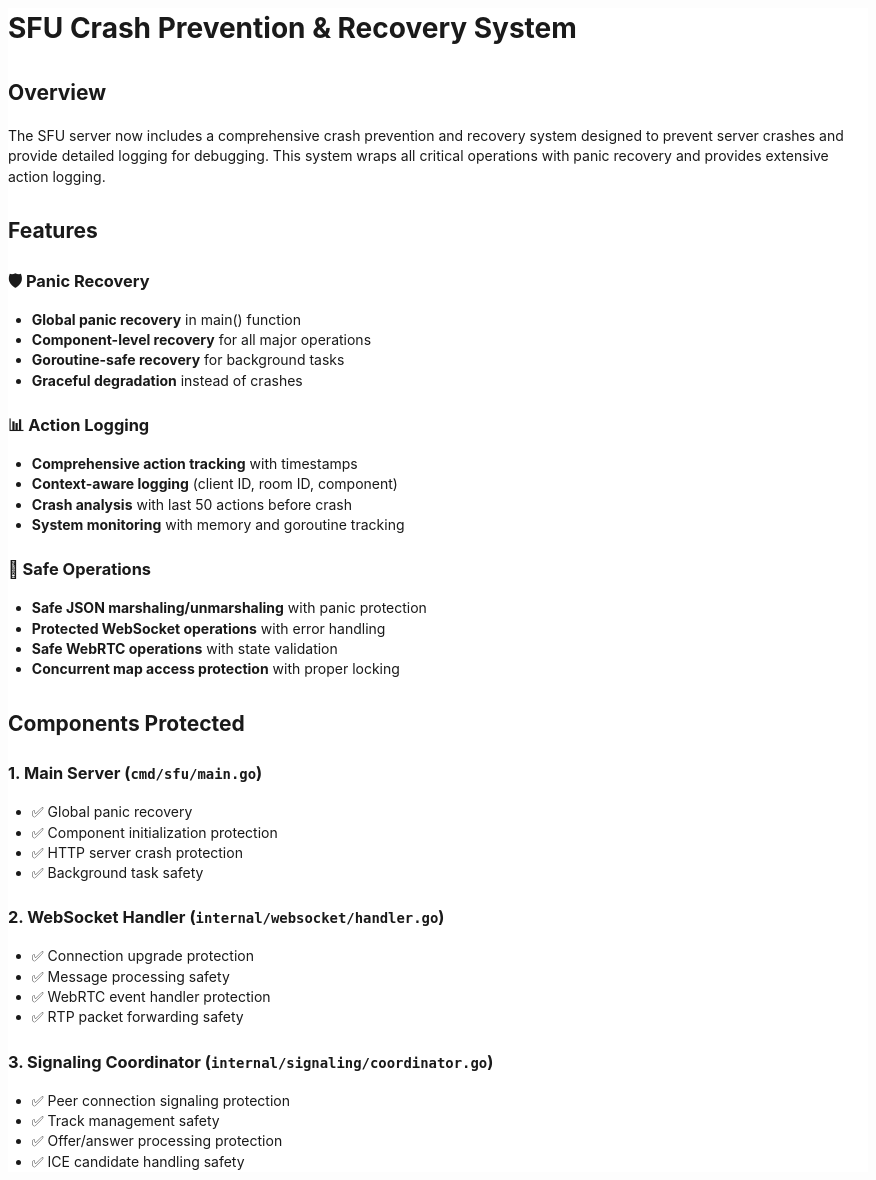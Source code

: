 # SFU Crash Prevention & Recovery System

## Overview

The SFU server now includes a comprehensive crash prevention and recovery system designed to prevent server crashes and provide detailed logging for debugging. This system wraps all critical operations with panic recovery and provides extensive action logging.

## Features

### 🛡️ Panic Recovery
- **Global panic recovery** in main() function
- **Component-level recovery** for all major operations
- **Goroutine-safe recovery** for background tasks
- **Graceful degradation** instead of crashes

### 📊 Action Logging
- **Comprehensive action tracking** with timestamps
- **Context-aware logging** (client ID, room ID, component)
- **Crash analysis** with last 50 actions before crash
- **System monitoring** with memory and goroutine tracking

### 🔧 Safe Operations
- **Safe JSON marshaling/unmarshaling** with panic protection
- **Protected WebSocket operations** with error handling
- **Safe WebRTC operations** with state validation
- **Concurrent map access protection** with proper locking

## Components Protected

### 1. Main Server (`cmd/sfu/main.go`)
- ✅ Global panic recovery
- ✅ Component initialization protection
- ✅ HTTP server crash protection
- ✅ Background task safety

### 2. WebSocket Handler (`internal/websocket/handler.go`)
- ✅ Connection upgrade protection
- ✅ Message processing safety
- ✅ WebRTC event handler protection
- ✅ RTP packet forwarding safety

### 3. Signaling Coordinator (`internal/signaling/coordinator.go`)
- ✅ Peer connection signaling protection
- ✅ Track management safety
- ✅ Offer/answer processing protection
- ✅ ICE candidate handling safety
